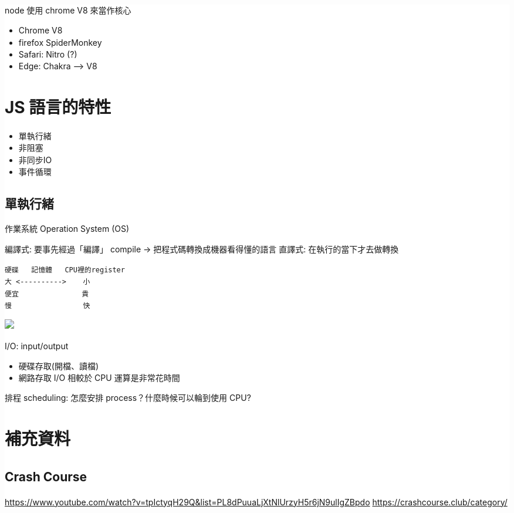 node 使用 chrome V8 來當作核心
- Chrome V8
- firefox SpiderMonkey
- Safari: Nitro (?)
- Edge: Chakra --> V8


# JS 語言的特性

- 單執行緒
- 非阻塞
- 非同步IO
- 事件循環

## 單執行緒

作業系統 Operation System (OS)

編譯式: 要事先經過「編譯」 compile -> 把程式碼轉換成機器看得懂的語言
直譯式: 在執行的當下才去做轉換

```
硬碟   記憶體   CPU裡的register
大 <---------->    小
便宜               貴
慢                 快
```

![](https://i.imgur.com/azCAxXO.png)

I/O: input/output
- 硬碟存取(開檔、讀檔)
- 網路存取
I/O 相較於 CPU 運算是非常花時間

排程 scheduling: 怎麼安排 process？什麼時候可以輪到使用 CPU?


# 補充資料

## Crash Course
https://www.youtube.com/watch?v=tpIctyqH29Q&list=PL8dPuuaLjXtNlUrzyH5r6jN9ulIgZBpdo
https://crashcourse.club/category/
